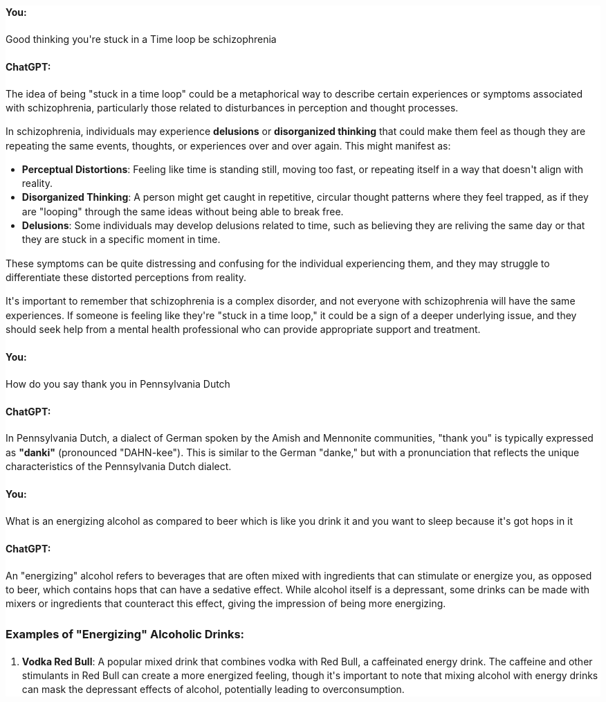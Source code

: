 
#### You:
Good thinking you're stuck in a Time loop be schizophrenia

#### ChatGPT:
The idea of being "stuck in a time loop" could be a metaphorical way to describe certain experiences or symptoms associated with schizophrenia, particularly those related to disturbances in perception and thought processes.

In schizophrenia, individuals may experience **delusions** or **disorganized thinking** that could make them feel as though they are repeating the same events, thoughts, or experiences over and over again. This might manifest as:

- **Perceptual Distortions**: Feeling like time is standing still, moving too fast, or repeating itself in a way that doesn't align with reality.
- **Disorganized Thinking**: A person might get caught in repetitive, circular thought patterns where they feel trapped, as if they are "looping" through the same ideas without being able to break free.
- **Delusions**: Some individuals may develop delusions related to time, such as believing they are reliving the same day or that they are stuck in a specific moment in time.

These symptoms can be quite distressing and confusing for the individual experiencing them, and they may struggle to differentiate these distorted perceptions from reality.

It's important to remember that schizophrenia is a complex disorder, and not everyone with schizophrenia will have the same experiences. If someone is feeling like they're "stuck in a time loop," it could be a sign of a deeper underlying issue, and they should seek help from a mental health professional who can provide appropriate support and treatment.


#### You:
How do you say thank you in Pennsylvania Dutch

#### ChatGPT:
In Pennsylvania Dutch, a dialect of German spoken by the Amish and Mennonite communities, "thank you" is typically expressed as **"danki"** (pronounced "DAHN-kee"). This is similar to the German "danke," but with a pronunciation that reflects the unique characteristics of the Pennsylvania Dutch dialect.


#### You:
What is an energizing alcohol as compared to beer which is like you drink it and you want to sleep because it's got hops in it

#### ChatGPT:
An "energizing" alcohol refers to beverages that are often mixed with ingredients that can stimulate or energize you, as opposed to beer, which contains hops that can have a sedative effect. While alcohol itself is a depressant, some drinks can be made with mixers or ingredients that counteract this effect, giving the impression of being more energizing.

### Examples of "Energizing" Alcoholic Drinks:

1. **Vodka Red Bull**: A popular mixed drink that combines vodka with Red Bull, a caffeinated energy drink. The caffeine and other stimulants in Red Bull can create a more energized feeling, though it's important to note that mixing alcohol with energy drinks can mask the depressant effects of alcohol, potentially leading to overconsumption.
